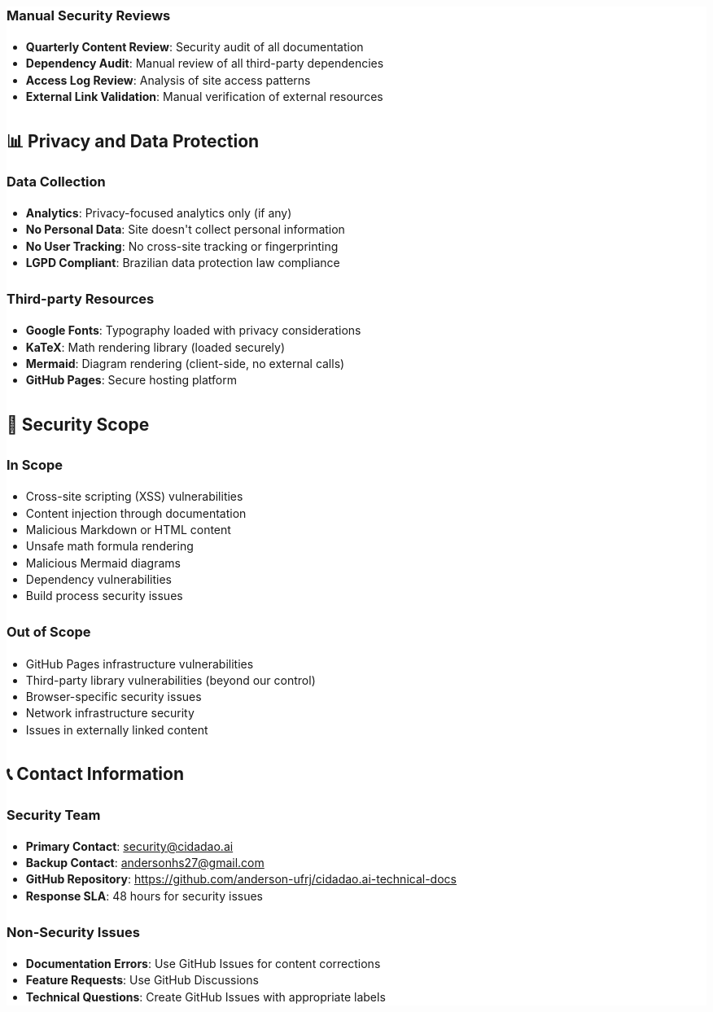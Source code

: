 ### Manual Security Reviews
- **Quarterly Content Review**: Security audit of all documentation
- **Dependency Audit**: Manual review of all third-party dependencies
- **Access Log Review**: Analysis of site access patterns
- **External Link Validation**: Manual verification of external resources

## 📊 Privacy and Data Protection

### Data Collection
- **Analytics**: Privacy-focused analytics only (if any)
- **No Personal Data**: Site doesn't collect personal information
- **No User Tracking**: No cross-site tracking or fingerprinting
- **LGPD Compliant**: Brazilian data protection law compliance

### Third-party Resources
- **Google Fonts**: Typography loaded with privacy considerations
- **KaTeX**: Math rendering library (loaded securely)
- **Mermaid**: Diagram rendering (client-side, no external calls)
- **GitHub Pages**: Secure hosting platform

## 🎯 Security Scope

### In Scope
- Cross-site scripting (XSS) vulnerabilities
- Content injection through documentation
- Malicious Markdown or HTML content
- Unsafe math formula rendering
- Malicious Mermaid diagrams
- Dependency vulnerabilities
- Build process security issues

### Out of Scope
- GitHub Pages infrastructure vulnerabilities
- Third-party library vulnerabilities (beyond our control)
- Browser-specific security issues
- Network infrastructure security
- Issues in externally linked content

## 📞 Contact Information

### Security Team
- **Primary Contact**: security@cidadao.ai
- **Backup Contact**: andersonhs27@gmail.com
- **GitHub Repository**: https://github.com/anderson-ufrj/cidadao.ai-technical-docs
- **Response SLA**: 48 hours for security issues

### Non-Security Issues
- **Documentation Errors**: Use GitHub Issues for content corrections
- **Feature Requests**: Use GitHub Discussions
- **Technical Questions**: Create GitHub Issues with appropriate labels
